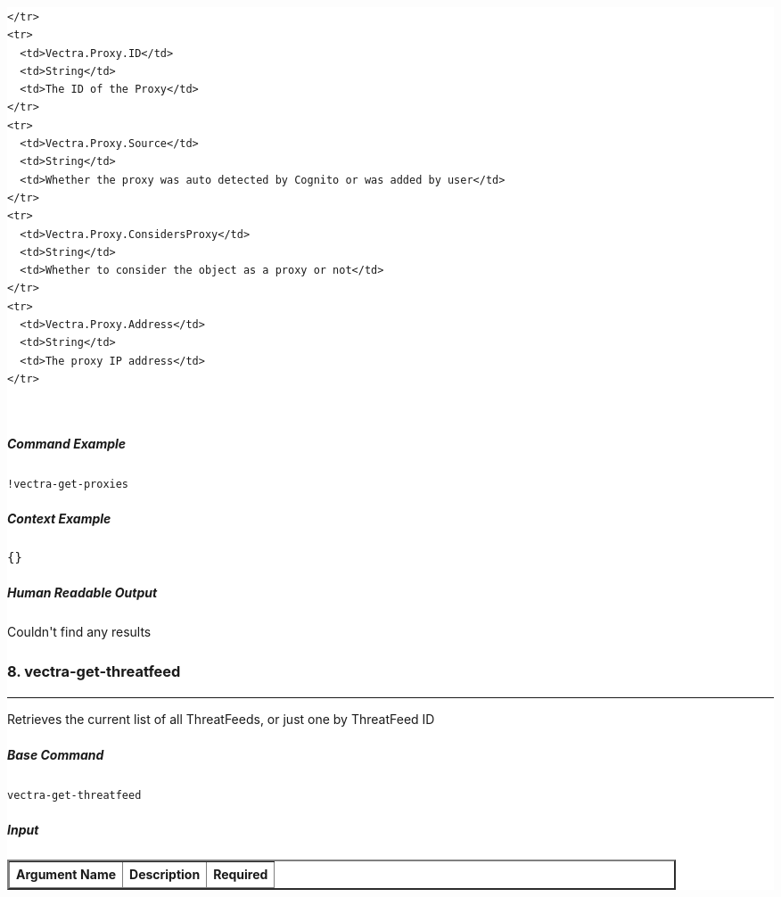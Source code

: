     </tr>
    <tr>
      <td>Vectra.Proxy.ID</td>
      <td>String</td>
      <td>The ID of the Proxy</td>
    </tr>
    <tr>
      <td>Vectra.Proxy.Source</td>
      <td>String</td>
      <td>Whether the proxy was auto detected by Cognito or was added by user</td>
    </tr>
    <tr>
      <td>Vectra.Proxy.ConsidersProxy</td>
      <td>String</td>
      <td>Whether to consider the object as a proxy or not</td>
    </tr>
    <tr>
      <td>Vectra.Proxy.Address</td>
      <td>String</td>
      <td>The proxy IP address</td>
    </tr>
  </tbody>
</table>

<p>&nbsp;</p>
<h5>Command Example</h5>
<p>
  <code>!vectra-get-proxies</code>
</p>
<h5>Context Example</h5>
<pre>
{}
</pre>
<h5>Human Readable Output</h5>
<p>
<p>
Couldn't find any results
</p>


</p>

<h3>8. vectra-get-threatfeed</h3>
<hr>
<p>Retrieves the current list of all ThreatFeeds, or just one by ThreatFeed ID</p>
<h5>Base Command</h5>
<p>
  <code>vectra-get-threatfeed</code>
</p>

<h5>Input</h5>
<table style="width:750px" border="2" cellpadding="6">
  <thead>
    <tr>
      <th>
        <strong>Argument Name</strong>
      </th>
      <th>
        <strong>Description</strong>
      </th>
      <th>
        <strong>Required</strong>
      </th>
    </tr>
  </thead>
  <tbody>